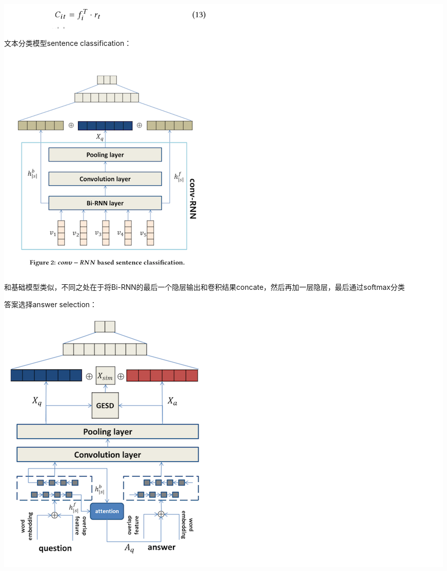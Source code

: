 ![](/img/in-post/sentiment-analysis/conv-RNN_formula_01.png)

文本分类模型sentence classification：

![](/img/in-post/sentiment-analysis/conv-RNNSC.png)

和基础模型类似，不同之处在于将Bi-RNN的最后一个隐层输出和卷积结果concate，然后再加一层隐层，最后通过softmax分类

答案选择answer selection：

![](/img/in-post/sentiment-analysis/conv-RNNQA.png)
